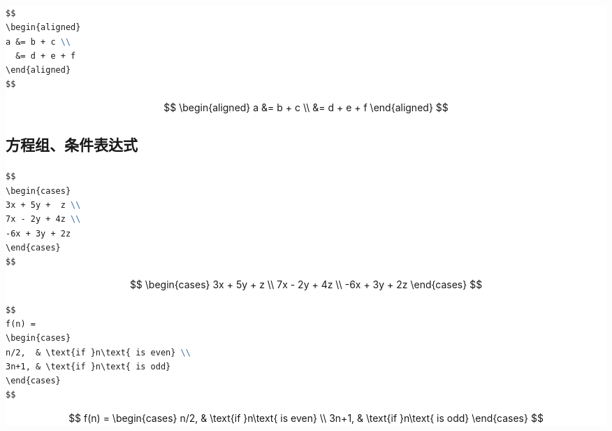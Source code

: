```markdown
$$
\begin{aligned}
a &= b + c \\
  &= d + e + f
\end{aligned}
$$
```

$$
\begin{aligned}
a &= b + c \\
  &= d + e + f
\end{aligned}
$$

## 方程组、条件表达式

```markdown
$$
\begin{cases}
3x + 5y +  z \\
7x - 2y + 4z \\
-6x + 3y + 2z
\end{cases}
$$
```

$$
\begin{cases}
3x + 5y +  z \\
7x - 2y + 4z \\
-6x + 3y + 2z
\end{cases}
$$

```markdown
$$
f(n) =
\begin{cases}
n/2,  & \text{if }n\text{ is even} \\
3n+1, & \text{if }n\text{ is odd}
\end{cases}
$$
```

$$
f(n) =
\begin{cases}
n/2,  & \text{if }n\text{ is even} \\
3n+1, & \text{if }n\text{ is odd}
\end{cases}
$$
